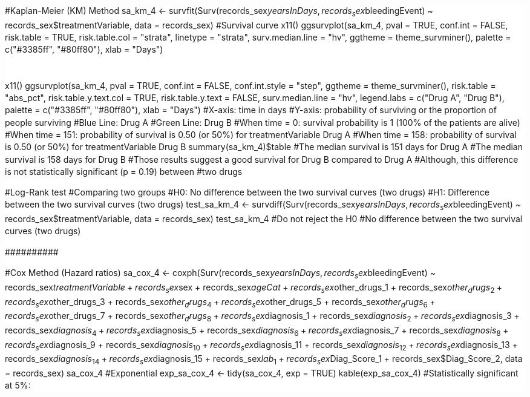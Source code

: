 #Kaplan-Meier (KM) Method
sa_km_4 <- survfit(Surv(records_sex$yearsInDays, records_sex$bleedingEvent) ~ records_sex$treatmentVariable,
                   data = records_sex)
#Survival curve
x11()
ggsurvplot(sa_km_4, pval = TRUE, conf.int = FALSE, risk.table = TRUE, risk.table.col = "strata", 
           linetype = "strata", surv.median.line = "hv", ggtheme = theme_survminer(), 
           palette = c("#3385ff", "#80ff80"), xlab = "Days")
#
x11()
ggsurvplot(sa_km_4, pval = TRUE, conf.int = FALSE, conf.int.style = "step", 
           ggtheme = theme_survminer(), risk.table = "abs_pct", risk.table.y.text.col = TRUE,
           risk.table.y.text = FALSE, surv.median.line = "hv",
           legend.labs =  c("Drug A", "Drug B"), palette = c("#3385ff", "#80ff80"),
           xlab = "Days")
#X-axis: time in days
#Y-axis: probability of surviving or the proportion of people surviving
#Blue Line: Drug A
#Green Line: Drug B
#When time = 0: survival probability is 1 (100% of the patients are alive)
#When time = 151: probability of survival is 0.50 (or 50%) for treatmentVariable Drug A 
#When time = 158: probability of survival is 0.50 (or 50%) for treatmentVariable Drug B
summary(sa_km_4)$table
#The median survival is 151 days for Drug A
#The median survival is 158 days for Drug B
#Those results suggest a good survival for Drug B compared to Drug A
#Although, this difference is not statistically significant (p = 0.19) between 
#two drugs

#Log-Rank test
#Comparing two groups
#H0: No difference between the two survival curves (two drugs)
#H1: Difference between the two survival curves (two drugs)
test_sa_km_4 <- survdiff(Surv(records_sex$yearsInDays, records_sex$bleedingEvent) ~ records_sex$treatmentVariable, 
                         data = records_sex)
test_sa_km_4
#Do not reject the H0
#No difference between the two survival curves (two drugs)

##########

#Cox  Method (Hazard ratios)
sa_cox_4 <- coxph(Surv(records_sex$yearsInDays, records_sex$bleedingEvent) ~ records_sex$treatmentVariable +
                    records_sex$sex + records_sex$ageCat +
                    records_sex$other_drugs_1 + records_sex$other_drugs_2 + records_sex$other_drugs_3 + 
                    records_sex$other_drugs_4 + records_sex$other_drugs_5 + records_sex$other_drugs_6 + 
                    records_sex$other_drugs_7 + records_sex$other_drugs_8 + 
                    records_sex$diagnosis_1 + records_sex$diagnosis_2 + records_sex$diagnosis_3 + records_sex$diagnosis_4 +
                    records_sex$diagnosis_5 + records_sex$diagnosis_6 + records_sex$diagnosis_7 + records_sex$diagnosis_8 +
                    records_sex$diagnosis_9 + records_sex$diagnosis_10 + records_sex$diagnosis_11 + records_sex$diagnosis_12 +
                    records_sex$diagnosis_13 + records_sex$diagnosis_14 + records_sex$diagnosis_15 + 
                    records_sex$lab_1 +
                    records_sex$Diag_Score_1 + records_sex$Diag_Score_2, 
                  data = records_sex)
sa_cox_4
#Exponential
exp_sa_cox_4 <- tidy(sa_cox_4, exp = TRUE)
kable(exp_sa_cox_4)
#Statistically significant at 5%: